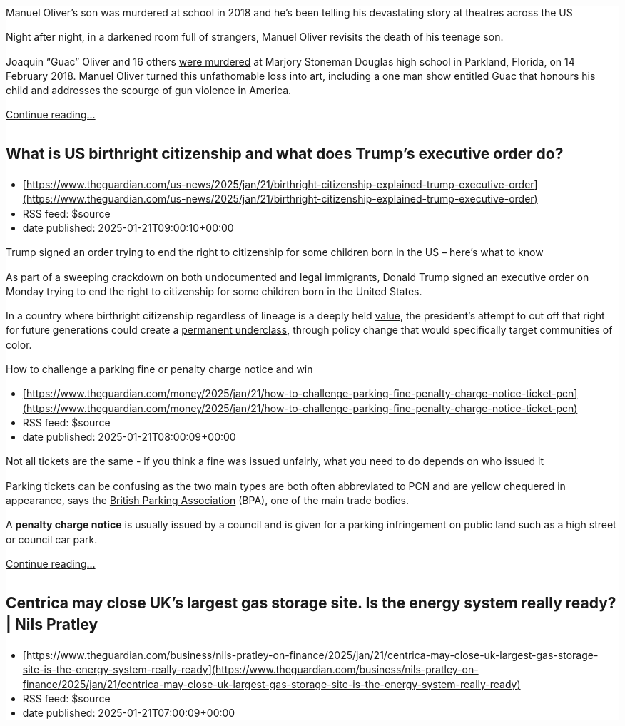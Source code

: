 <p>Manuel Oliver’s son was murdered at school in 2018 and he’s been telling his devastating story at theatres across the US</p><p>Night after night, in a darkened room full of strangers, Manuel Oliver revisits the death of his teenage son.</p><p>Joaquin “Guac” Oliver and 16 others <a href="https://www.theguardian.com/us-news/florida-school-shooting">were murdered</a> at Marjory Stoneman Douglas high school in Parkland, Florida, on 14 February 2018. Manuel Oliver turned this unfathomable loss into art, including a one man show entitled <a href="https://www.woollymammoth.net/productions/guac/">Guac</a> that honours his child and addresses the scourge of gun violence in America.</p> <a href="https://www.theguardian.com/stage/2025/jan/21/parkland-school-shooting-parent-grief-stage">Continue reading...</a>

## What is US birthright citizenship and what does Trump’s executive order do?
 - [https://www.theguardian.com/us-news/2025/jan/21/birthright-citizenship-explained-trump-executive-order](https://www.theguardian.com/us-news/2025/jan/21/birthright-citizenship-explained-trump-executive-order)
 - RSS feed: $source
 - date published: 2025-01-21T09:00:10+00:00

<p>Trump signed an order trying to end the right to citizenship for some children born in the US – here’s what to know</p><p>As part of a sweeping crackdown on both undocumented and legal immigrants, Donald Trump signed an <a href="https://www.whitehouse.gov/presidential-actions/2025/01/protecting-the-meaning-and-value-of-american-citizenship/">executive order</a> on Monday trying to end the right to citizenship for some children born in the United States.</p><p>In a country where birthright citizenship regardless of lineage is a deeply held <a href="https://www.cnn.com/2024/12/22/politics/birthright-citizenship-trumps-plan-end/index.html">value</a>, the president’s attempt to cut off that right for future generations could create a <a href="https://thehill.com/blogs/congress-blog/civil-rights/240191-failed-argument-about-a-fundamental-american-right/">permanent underclass</a>, through policy change that would specifically target communities of color.</p> <a href="https://www.theguar

## How to challenge a parking fine or penalty charge notice and win
 - [https://www.theguardian.com/money/2025/jan/21/how-to-challenge-parking-fine-penalty-charge-notice-ticket-pcn](https://www.theguardian.com/money/2025/jan/21/how-to-challenge-parking-fine-penalty-charge-notice-ticket-pcn)
 - RSS feed: $source
 - date published: 2025-01-21T08:00:09+00:00

<p>Not all tickets are the same - if you think a fine was issued unfairly, what you need to do depends on who issued it</p><p>Parking tickets can be confusing as the two main types are both often abbreviated to PCN and are yellow chequered in appearance, says the <a href="https://www.britishparking.co.uk/">British Parking Association</a> (BPA), one of the main trade bodies.</p><p>A <strong>penalty charge notice</strong> is usually issued by a council and is given for a parking infringement on public land such as a high street or council car park.</p> <a href="https://www.theguardian.com/money/2025/jan/21/how-to-challenge-parking-fine-penalty-charge-notice-ticket-pcn">Continue reading...</a>

## Centrica may close UK’s largest gas storage site. Is the energy system really ready? | Nils Pratley
 - [https://www.theguardian.com/business/nils-pratley-on-finance/2025/jan/21/centrica-may-close-uk-largest-gas-storage-site-is-the-energy-system-really-ready](https://www.theguardian.com/business/nils-pratley-on-finance/2025/jan/21/centrica-may-close-uk-largest-gas-storage-site-is-the-energy-system-really-ready)
 - RSS feed: $source
 - date published: 2025-01-21T07:00:09+00:00
